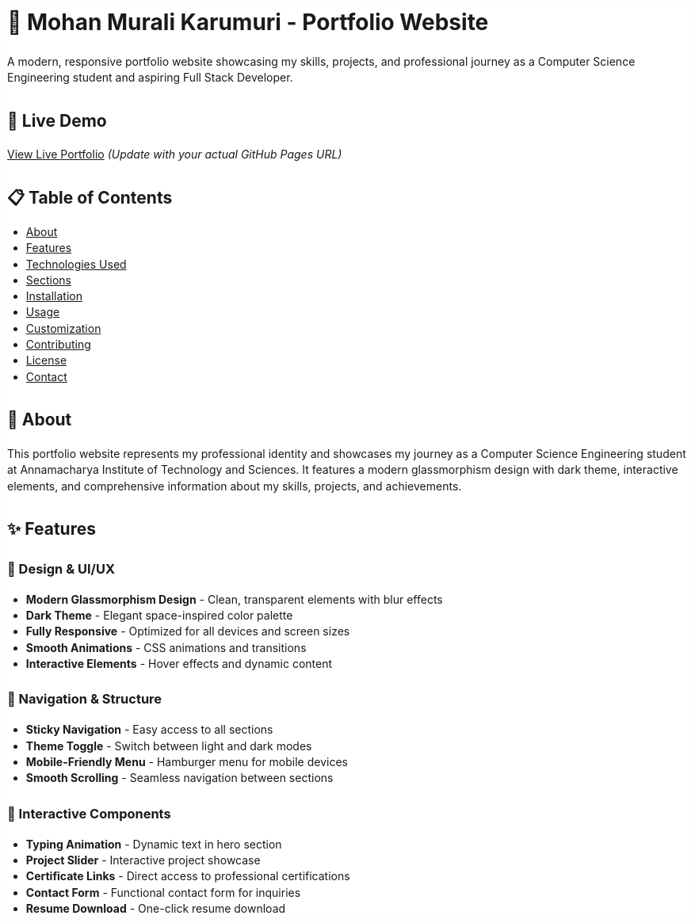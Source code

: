# 🌟 Mohan Murali Karumuri - Portfolio Website

A modern, responsive portfolio website showcasing my skills, projects, and professional journey as a Computer Science Engineering student and aspiring Full Stack Developer.

## 🚀 Live Demo

[View Live Portfolio](https://mohanmuralikarumuri.github.io/portfolio-original/) *(Update with your actual GitHub Pages URL)*

## 📋 Table of Contents

- [About](#about)
- [Features](#features)
- [Technologies Used](#technologies-used)
- [Sections](#sections)
- [Installation](#installation)
- [Usage](#usage)
- [Customization](#customization)
- [Contributing](#contributing)
- [License](#license)
- [Contact](#contact)

## 🎯 About

This portfolio website represents my professional identity and showcases my journey as a Computer Science Engineering student at Annamacharya Institute of Technology and Sciences. It features a modern glassmorphism design with dark theme, interactive elements, and comprehensive information about my skills, projects, and achievements.

## ✨ Features

### 🎨 Design & UI/UX
- **Modern Glassmorphism Design** - Clean, transparent elements with blur effects
- **Dark Theme** - Elegant space-inspired color palette
- **Fully Responsive** - Optimized for all devices and screen sizes
- **Smooth Animations** - CSS animations and transitions
- **Interactive Elements** - Hover effects and dynamic content

### 🧭 Navigation & Structure
- **Sticky Navigation** - Easy access to all sections
- **Theme Toggle** - Switch between light and dark modes
- **Mobile-Friendly Menu** - Hamburger menu for mobile devices
- **Smooth Scrolling** - Seamless navigation between sections

### 📱 Interactive Components
- **Typing Animation** - Dynamic text in hero section
- **Project Slider** - Interactive project showcase
- **Certificate Links** - Direct access to professional certifications
- **Contact Form** - Functional contact form for inquiries
- **Resume Download** - One-click resume download
